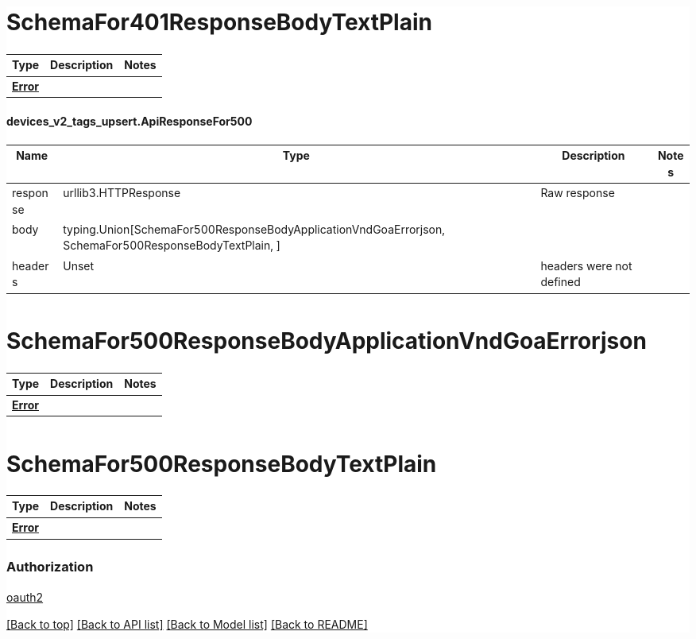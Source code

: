 
# SchemaFor401ResponseBodyTextPlain
Type | Description  | Notes
------------- | ------------- | -------------
[**Error**](../../models/Error.md) |  | 


#### devices_v2_tags_upsert.ApiResponseFor500
Name | Type | Description  | Notes
------------- | ------------- | ------------- | -------------
response | urllib3.HTTPResponse | Raw response |
body | typing.Union[SchemaFor500ResponseBodyApplicationVndGoaErrorjson, SchemaFor500ResponseBodyTextPlain, ] |  |
headers | Unset | headers were not defined |

# SchemaFor500ResponseBodyApplicationVndGoaErrorjson
Type | Description  | Notes
------------- | ------------- | -------------
[**Error**](../../models/Error.md) |  | 


# SchemaFor500ResponseBodyTextPlain
Type | Description  | Notes
------------- | ------------- | -------------
[**Error**](../../models/Error.md) |  | 


### Authorization

[oauth2](../../../README.md#oauth2)

[[Back to top]](#__pageTop) [[Back to API list]](../../../README.md#documentation-for-api-endpoints) [[Back to Model list]](../../../README.md#documentation-for-models) [[Back to README]](../../../README.md)


